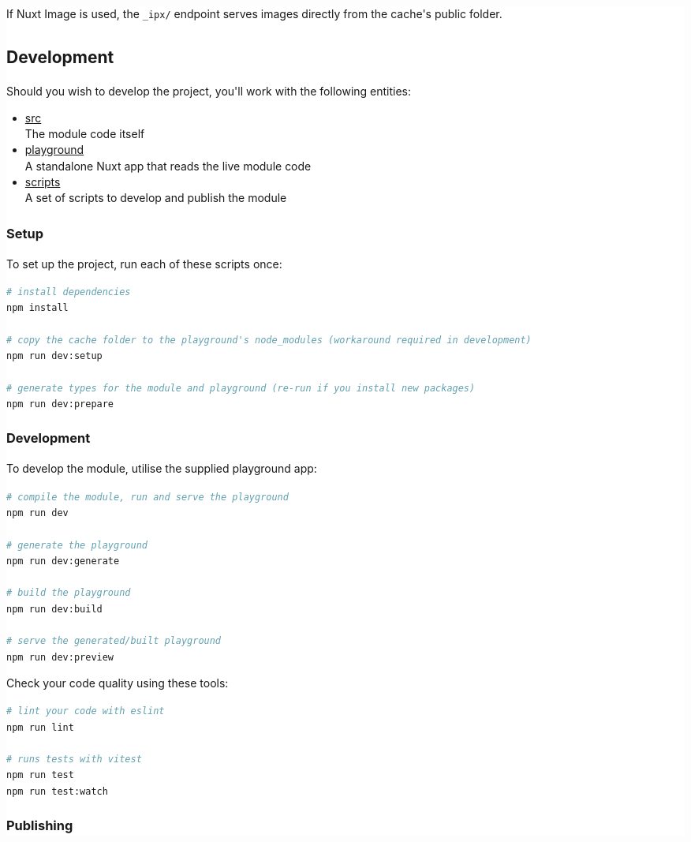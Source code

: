 If Nuxt Image is used, the `_ipx/` endpoint serves images directly from the cache's public folder.

## Development

Should you wish to develop the project, you'll work with the following entities:

- [src](./src)<br>The module code itself
- [playground](./playground)<br>A standalone Nuxt app that reads the live module code
- [scripts](package.json)<br>A set of scripts to develop and publish the module

### Setup

To set up the project, run each of these scripts once:

```bash
# install dependencies
npm install

# copy the cache folder to the playground's node_modules (workaround required in development)
npm run dev:setup

# generate types for the module and playground (re-run if you install new packages)
npm run dev:prepare
```

### Development

To develop the module, utilise the supplied playground app:

```bash
# compile the module, run and serve the playground
npm run dev

# generate the playground
npm run dev:generate

# build the playground
npm run dev:build

# serve the generated/built playground
npm run dev:preview
```

Check your code quality using these tools:

```bash
# lint your code with eslint
npm run lint

# runs tests with vitest
npm run test
npm run test:watch
```

### Publishing

